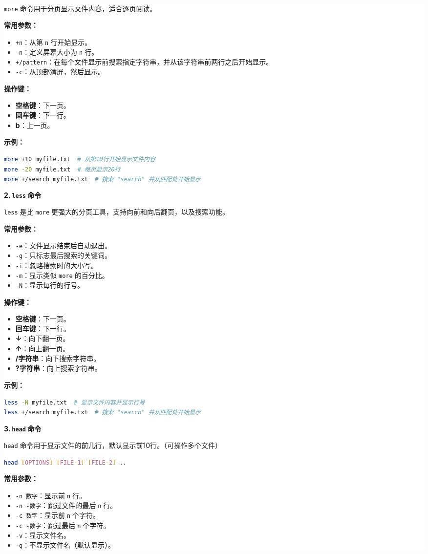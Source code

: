 `more` 命令用于分页显示文件内容，适合逐页阅读。

**常用参数：**
- `+n`：从第 `n` 行开始显示。
- `-n`：定义屏幕大小为 `n` 行。
- `+/pattern`：在每个文件显示前搜索指定字符串，并从该字符串前两行之后开始显示。
- `-c`：从顶部清屏，然后显示。

**操作键：**
- **空格键**：下一页。
- **回车键**：下一行。
- **b**：上一页。

**示例：**
```bash
more +10 myfile.txt  # 从第10行开始显示文件内容
more -20 myfile.txt  # 每页显示20行
more +/search myfile.txt  # 搜索 "search" 并从匹配处开始显示
```

**2. `less` 命令**

`less` 是比 `more` 更强大的分页工具，支持向前和向后翻页，以及搜索功能。

**常用参数：**
- `-e`：文件显示结束后自动退出。
- `-g`：只标志最后搜索的关键词。
- `-i`：忽略搜索时的大小写。
- `-m`：显示类似 `more` 的百分比。
- `-N`：显示每行的行号。

**操作键：**

- **空格键**：下一页。
- **回车键**：下一行。
- **↓**：向下翻一页。
- **↑**：向上翻一页。
- **/字符串**：向下搜索字符串。
- **?字符串**：向上搜索字符串。

**示例：**
```bash
less -N myfile.txt  # 显示文件内容并显示行号
less +/search myfile.txt  # 搜索 "search" 并从匹配处开始显示
```

**3. `head` 命令**

`head` 命令用于显示文件的前几行，默认显示前10行。（可操作多个文件）

```bash
head [OPTIONS] [FILE-1] [FILE-2] ..
```

**常用参数：**
- `-n 数字`：显示前 `n` 行。
- `-n -数字`：跳过文件的最后 `n` 行。
- `-c 数字`：显示前 `n` 个字符。
- `-c -数字`：跳过最后 `n` 个字符。
- `-v`：显示文件名。
- `-q`：不显示文件名（默认显示）。
